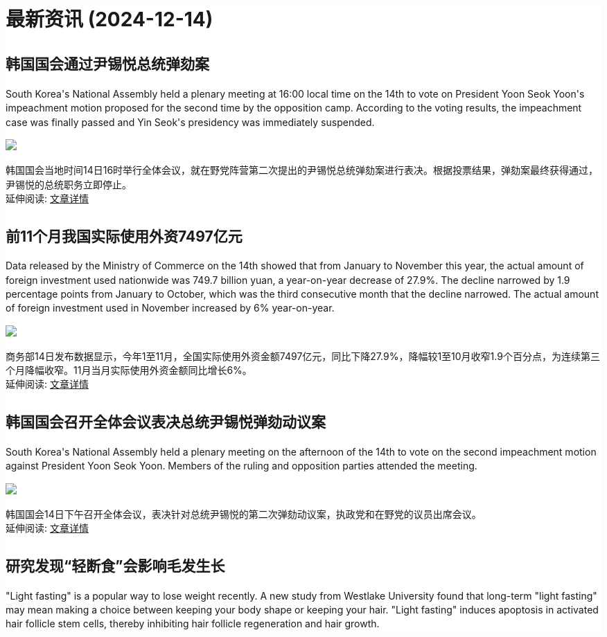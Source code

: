 # 最新资讯 (2024-12-14) 
## 韩国国会通过尹锡悦总统弹劾案   
South Korea's National Assembly held a plenary meeting at 16:00 local time on the 14th to vote on President Yoon Seok Yoon's impeachment motion proposed for the second time by the opposition camp. According to the voting results, the impeachment case was finally passed and Yin Seok's presidency was immediately suspended.   

<img src="https://p4.img.cctvpic.com/photoworkspace/2024/12/14/2024121416021417551.jpg" />   

韩国国会当地时间14日16时举行全体会议，就在野党阵营第二次提出的尹锡悦总统弹劾案进行表决。根据投票结果，弹劾案最终获得通过，尹锡悦的总统职务立即停止。   
延伸阅读: [文章详情](https://news.cctv.com/2024/12/14/ARTIgNrtFvI1YX1xWApVKefv241214.shtml)   

<qrcode title="韩国国会通过尹锡悦总统弹劾案" image="https://p4.img.cctvpic.com/photoworkspace/2024/12/14/2024121416021417551.jpg" />   

## 前11个月我国实际使用外资7497亿元   
Data released by the Ministry of Commerce on the 14th showed that from January to November this year, the actual amount of foreign investment used nationwide was 749.7 billion yuan, a year-on-year decrease of 27.9%. The decline narrowed by 1.9 percentage points from January to October, which was the third consecutive month that the decline narrowed. The actual amount of foreign investment used in November increased by 6% year-on-year.   

<img src="https://p4.img.cctvpic.com/photoworkspace/2024/12/14/2024121416004566603.jpg" />   

商务部14日发布数据显示，今年1至11月，全国实际使用外资金额7497亿元，同比下降27.9%，降幅较1至10月收窄1.9个百分点，为连续第三个月降幅收窄。11月当月实际使用外资金额同比增长6%。   
延伸阅读: [文章详情](https://news.cctv.com/2024/12/14/ARTIjWA7Pk7jZNhvhdtYJjpj241214.shtml)   

<qrcode title="前11个月我国实际使用外资7497亿元" image="https://p4.img.cctvpic.com/photoworkspace/2024/12/14/2024121416004566603.jpg" />   

## 韩国国会召开全体会议表决总统尹锡悦弹劾动议案   
South Korea's National Assembly held a plenary meeting on the afternoon of the 14th to vote on the second impeachment motion against President Yoon Seok Yoon. Members of the ruling and opposition parties attended the meeting.   

<img src="https://p2.img.cctvpic.com/photoworkspace/2024/12/14/2024121415424155210.jpg" />   

韩国国会14日下午召开全体会议，表决针对总统尹锡悦的第二次弹劾动议案，执政党和在野党的议员出席会议。   
延伸阅读: [文章详情](https://news.cctv.com/2024/12/14/ARTIwPwfcSAvOtK7feQJFjeY241214.shtml)   

<qrcode title="韩国国会召开全体会议表决总统尹锡悦弹劾动议案" image="https://p2.img.cctvpic.com/photoworkspace/2024/12/14/2024121415424155210.jpg" />   

## 研究发现“轻断食”会影响毛发生长   
"Light fasting" is a popular way to lose weight recently. A new study from Westlake University found that long-term "light fasting" may mean making a choice between keeping your body shape or keeping your hair. "Light fasting" induces apoptosis in activated hair follicle stem cells, thereby inhibiting hair follicle regeneration and hair growth.   
